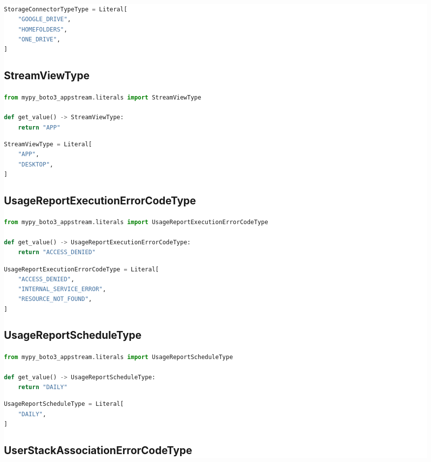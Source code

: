 ```python title="Definition"
StorageConnectorTypeType = Literal[
    "GOOGLE_DRIVE",
    "HOMEFOLDERS",
    "ONE_DRIVE",
]
```
## StreamViewType

```python title="Usage Example"
from mypy_boto3_appstream.literals import StreamViewType

def get_value() -> StreamViewType:
    return "APP"
```

```python title="Definition"
StreamViewType = Literal[
    "APP",
    "DESKTOP",
]
```
## UsageReportExecutionErrorCodeType

```python title="Usage Example"
from mypy_boto3_appstream.literals import UsageReportExecutionErrorCodeType

def get_value() -> UsageReportExecutionErrorCodeType:
    return "ACCESS_DENIED"
```

```python title="Definition"
UsageReportExecutionErrorCodeType = Literal[
    "ACCESS_DENIED",
    "INTERNAL_SERVICE_ERROR",
    "RESOURCE_NOT_FOUND",
]
```
## UsageReportScheduleType

```python title="Usage Example"
from mypy_boto3_appstream.literals import UsageReportScheduleType

def get_value() -> UsageReportScheduleType:
    return "DAILY"
```

```python title="Definition"
UsageReportScheduleType = Literal[
    "DAILY",
]
```
## UserStackAssociationErrorCodeType
